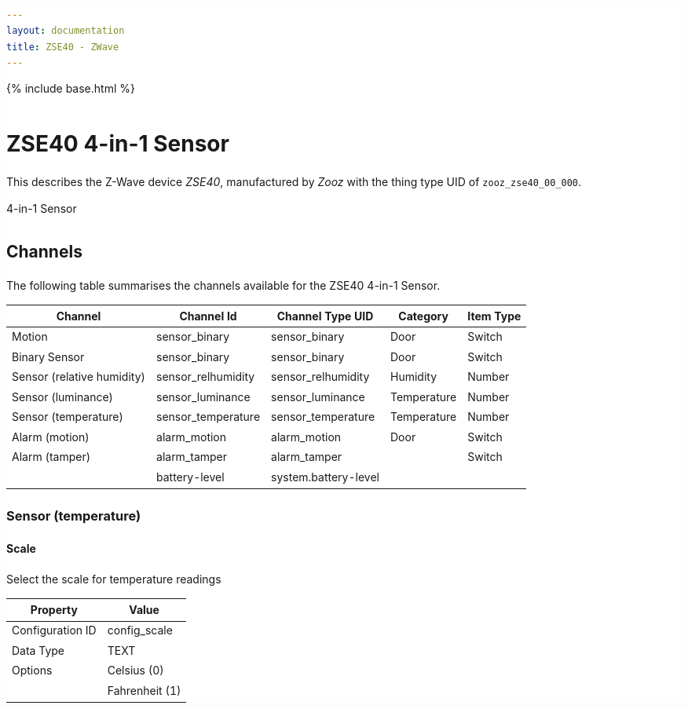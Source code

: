 ```yaml
---
layout: documentation
title: ZSE40 - ZWave
---
```


{% include base.html %}

# ZSE40 4-in-1 Sensor

This describes the Z-Wave device *ZSE40*, manufactured by *Zooz* with the thing type UID of ```zooz_zse40_00_000```. 

4-in-1 Sensor


## Channels
The following table summarises the channels available for the ZSE40 4-in-1 Sensor.

| Channel | Channel Id | Channel Type UID | Category | Item Type |
|---------|------------|------------------|----------|-----------|
| Motion | sensor_binary | sensor_binary | Door | Switch |
| Binary Sensor | sensor_binary | sensor_binary | Door | Switch |
| Sensor (relative humidity) | sensor_relhumidity | sensor_relhumidity | Humidity | Number |
| Sensor (luminance) | sensor_luminance | sensor_luminance | Temperature | Number |
| Sensor (temperature) | sensor_temperature | sensor_temperature | Temperature | Number |
| Alarm (motion) | alarm_motion | alarm_motion | Door | Switch |
| Alarm (tamper) | alarm_tamper | alarm_tamper |  | Switch |
|  | battery-level | system.battery-level |  |  |


### Sensor (temperature)

#### Scale

Select the scale for temperature readings


| Property         | Value    |
|------------------|----------|
| Configuration ID | config_scale |
| Data Type        | TEXT || Default Value | 0 |
| Options | Celsius (0) |
|  | Fahrenheit (1) |
